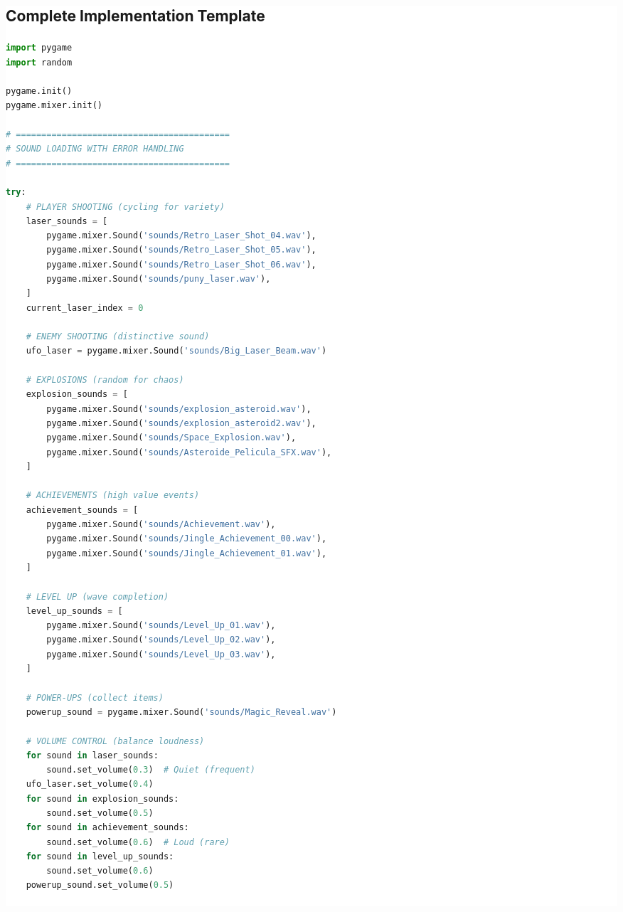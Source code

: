 
## Complete Implementation Template

```python
import pygame
import random

pygame.init()
pygame.mixer.init()

# ==========================================
# SOUND LOADING WITH ERROR HANDLING
# ==========================================

try:
    # PLAYER SHOOTING (cycling for variety)
    laser_sounds = [
        pygame.mixer.Sound('sounds/Retro_Laser_Shot_04.wav'),
        pygame.mixer.Sound('sounds/Retro_Laser_Shot_05.wav'),
        pygame.mixer.Sound('sounds/Retro_Laser_Shot_06.wav'),
        pygame.mixer.Sound('sounds/puny_laser.wav'),
    ]
    current_laser_index = 0
    
    # ENEMY SHOOTING (distinctive sound)
    ufo_laser = pygame.mixer.Sound('sounds/Big_Laser_Beam.wav')
    
    # EXPLOSIONS (random for chaos)
    explosion_sounds = [
        pygame.mixer.Sound('sounds/explosion_asteroid.wav'),
        pygame.mixer.Sound('sounds/explosion_asteroid2.wav'),
        pygame.mixer.Sound('sounds/Space_Explosion.wav'),
        pygame.mixer.Sound('sounds/Asteroide_Pelicula_SFX.wav'),
    ]
    
    # ACHIEVEMENTS (high value events)
    achievement_sounds = [
        pygame.mixer.Sound('sounds/Achievement.wav'),
        pygame.mixer.Sound('sounds/Jingle_Achievement_00.wav'),
        pygame.mixer.Sound('sounds/Jingle_Achievement_01.wav'),
    ]
    
    # LEVEL UP (wave completion)
    level_up_sounds = [
        pygame.mixer.Sound('sounds/Level_Up_01.wav'),
        pygame.mixer.Sound('sounds/Level_Up_02.wav'),
        pygame.mixer.Sound('sounds/Level_Up_03.wav'),
    ]
    
    # POWER-UPS (collect items)
    powerup_sound = pygame.mixer.Sound('sounds/Magic_Reveal.wav')
    
    # VOLUME CONTROL (balance loudness)
    for sound in laser_sounds:
        sound.set_volume(0.3)  # Quiet (frequent)
    ufo_laser.set_volume(0.4)
    for sound in explosion_sounds:
        sound.set_volume(0.5)
    for sound in achievement_sounds:
        sound.set_volume(0.6)  # Loud (rare)
    for sound in level_up_sounds:
        sound.set_volume(0.6)
    powerup_sound.set_volume(0.5)
    
```